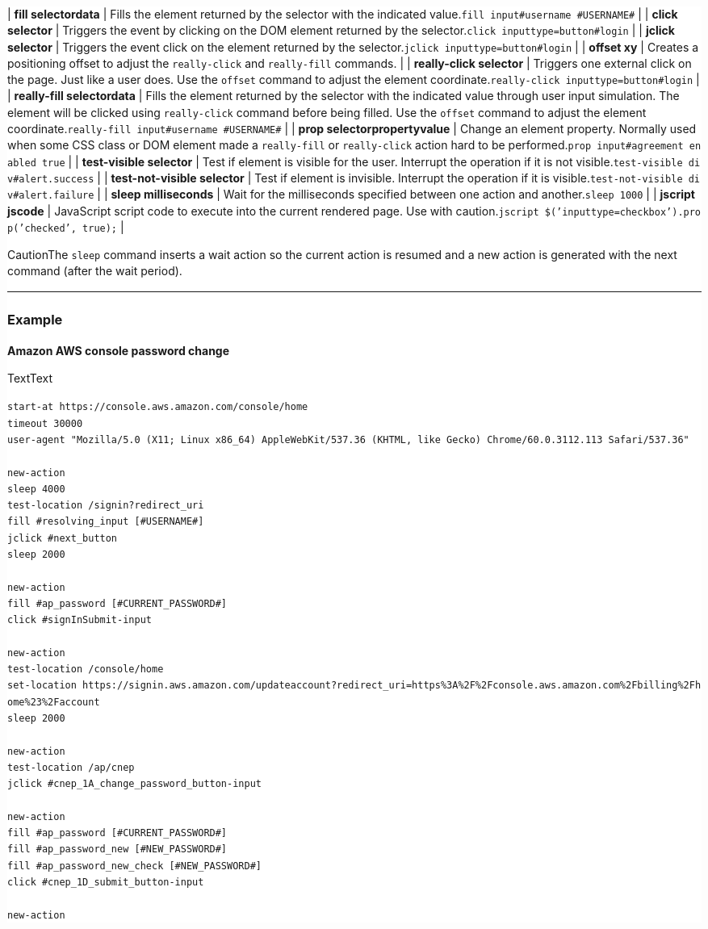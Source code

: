 | **fill selectordata** | Fills the element returned by the selector with the indicated value.`fill input#username #USERNAME#` |
| **click selector** | Triggers the event by clicking on the DOM element returned by the selector.`click inputtype=button#login` |
| **jclick selector** | Triggers the event click on the element returned by the selector.`jclick inputtype=button#login` |
| **offset xy** | Creates a positioning offset to adjust the `really-click` and `really-fill` commands. |
| **really\-click selector** | Triggers one external click on the page. Just like a user does. Use the `offset` command to adjust the element coordinate.`really-click inputtype=button#login` |
| **really\-fill selectordata** | Fills the element returned by the selector with the indicated value through user input simulation. The element will be clicked using `really-click` command before being filled. Use the `offset` command to adjust the element coordinate.`really-fill input#username #USERNAME#` |
| **prop selectorpropertyvalue** | Change an element property. Normally used when some CSS class or DOM element made a `really-fill` or `really-click` action hard to be performed.`prop input#agreement enabled true` |
| **test\-visible selector** | Test if element is visible for the user. Interrupt the operation if it is not visible.`test-visible div#alert.success` |
| **test\-not\-visible selector** | Test if element is invisible. Interrupt the operation if it is visible.`test-not-visible div#alert.failure` |
| **sleep milliseconds** | Wait for the milliseconds specified between one action and another.`sleep 1000` |
| **jscript jscode** | JavaScript script code to execute into the current rendered page. Use with caution.`jscript $(’inputtype=checkbox’).prop(’checked’, true);` |

CautionThe `sleep` command inserts a wait action so the current action is resumed and a new action is generated with the next command (after the wait period).



---

### Example

**Amazon AWS console password change**

TextText
```
start-at https://console.aws.amazon.com/console/home
timeout 30000
user-agent "Mozilla/5.0 (X11; Linux x86_64) AppleWebKit/537.36 (KHTML, like Gecko) Chrome/60.0.3112.113 Safari/537.36"

new-action
sleep 4000
test-location /signin?redirect_uri
fill #resolving_input [#USERNAME#]
jclick #next_button
sleep 2000

new-action
fill #ap_password [#CURRENT_PASSWORD#]
click #signInSubmit-input

new-action
test-location /console/home
set-location https://signin.aws.amazon.com/updateaccount?redirect_uri=https%3A%2F%2Fconsole.aws.amazon.com%2Fbilling%2Fhome%23%2Faccount
sleep 2000

new-action
test-location /ap/cnep
jclick #cnep_1A_change_password_button-input

new-action
fill #ap_password [#CURRENT_PASSWORD#]
fill #ap_password_new [#NEW_PASSWORD#]
fill #ap_password_new_check [#NEW_PASSWORD#]
click #cnep_1D_submit_button-input

new-action
```